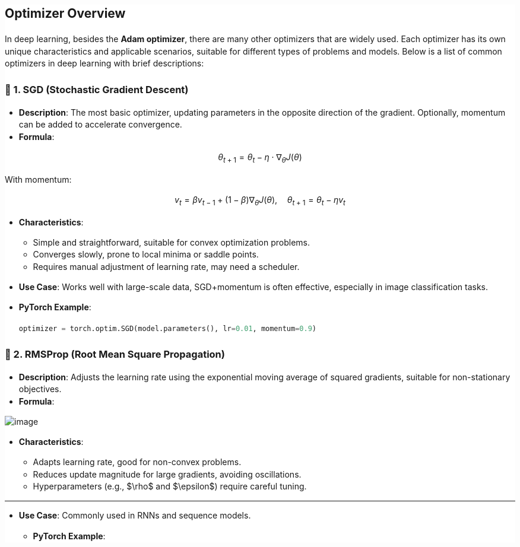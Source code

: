 ## Optimizer Overview

In deep learning, besides the **Adam optimizer**, there are many other optimizers that are widely used. Each optimizer has its own unique characteristics and applicable scenarios, suitable for different types of problems and models. Below is a list of common optimizers in deep learning with brief descriptions:

### 📖 1. **SGD (Stochastic Gradient Descent)**

* **Description**: The most basic optimizer, updating parameters in the opposite direction of the gradient. Optionally, momentum can be added to accelerate convergence.
* **Formula**:

$$
\theta_{t+1} = \theta_t - \eta \cdot \nabla_\theta J(\theta)
$$

With momentum:

$$
v_t = \beta v_{t-1} + (1 - \beta)\nabla_\theta J(\theta), \quad \theta_{t+1} = \theta_t - \eta v_t
$$

* **Characteristics**:

  * Simple and straightforward, suitable for convex optimization problems.
  * Converges slowly, prone to local minima or saddle points.
  * Requires manual adjustment of learning rate, may need a scheduler.
* **Use Case**: Works well with large-scale data, SGD+momentum is often effective, especially in image classification tasks.
* **PyTorch Example**:

  ```python
  optimizer = torch.optim.SGD(model.parameters(), lr=0.01, momentum=0.9)
  ```

### 📖 2. **RMSProp (Root Mean Square Propagation)**

* **Description**: Adjusts the learning rate using the exponential moving average of squared gradients, suitable for non-stationary objectives.
* **Formula**:

<img width="518" height="60" alt="image" src="https://github.com/user-attachments/assets/931d190c-0fba-4a8b-a7f3-dd21cc9a576b" />

* **Characteristics**:

  * Adapts learning rate, good for non-convex problems.
  * Reduces update magnitude for large gradients, avoiding oscillations.
  * Hyperparameters (e.g., \$\rho\$ and \$\epsilon\$) require careful tuning.

---

* **Use Case**: Commonly used in RNNs and sequence models.

  * **PyTorch Example**:
